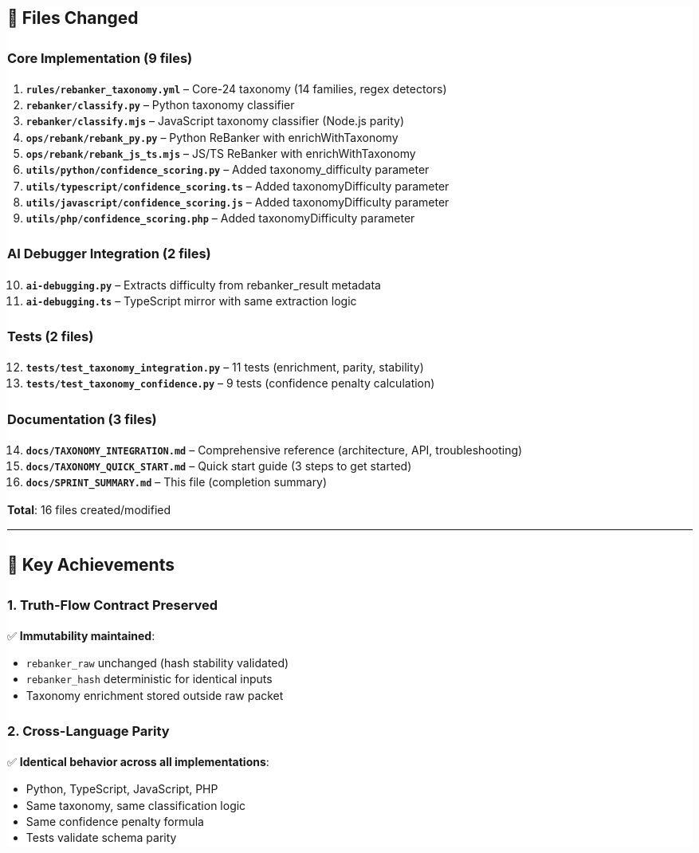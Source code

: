 
## 📁 Files Changed

### Core Implementation (9 files)

1. **`rules/rebanker_taxonomy.yml`** – Core-24 taxonomy (14 families, regex detectors)
2. **`rebanker/classify.py`** – Python taxonomy classifier
3. **`rebanker/classify.mjs`** – JavaScript taxonomy classifier (Node.js parity)
4. **`ops/rebank/rebank_py.py`** – Python ReBanker with enrichWithTaxonomy
5. **`ops/rebank/rebank_js_ts.mjs`** – JS/TS ReBanker with enrichWithTaxonomy
6. **`utils/python/confidence_scoring.py`** – Added taxonomy_difficulty parameter
7. **`utils/typescript/confidence_scoring.ts`** – Added taxonomyDifficulty parameter
8. **`utils/javascript/confidence_scoring.js`** – Added taxonomyDifficulty parameter
9. **`utils/php/confidence_scoring.php`** – Added taxonomyDifficulty parameter

### AI Debugger Integration (2 files)

10. **`ai-debugging.py`** – Extracts difficulty from rebanker_result metadata
11. **`ai-debugging.ts`** – TypeScript mirror with same extraction logic

### Tests (2 files)

12. **`tests/test_taxonomy_integration.py`** – 11 tests (enrichment, parity, stability)
13. **`tests/test_taxonomy_confidence.py`** – 9 tests (confidence penalty calculation)

### Documentation (3 files)

14. **`docs/TAXONOMY_INTEGRATION.md`** – Comprehensive reference (architecture, API, troubleshooting)
15. **`docs/TAXONOMY_QUICK_START.md`** – Quick start guide (3 steps to get started)
16. **`docs/SPRINT_SUMMARY.md`** – This file (completion summary)

**Total**: 16 files created/modified

---

## 🔑 Key Achievements

### 1. Truth-Flow Contract Preserved

✅ **Immutability maintained**:
- `rebanker_raw` unchanged (hash stability validated)
- `rebanker_hash` deterministic for identical inputs
- Taxonomy enrichment stored outside raw packet

### 2. Cross-Language Parity

✅ **Identical behavior across all implementations**:
- Python, TypeScript, JavaScript, PHP
- Same taxonomy, same classification logic
- Same confidence penalty formula
- Tests validate schema parity
